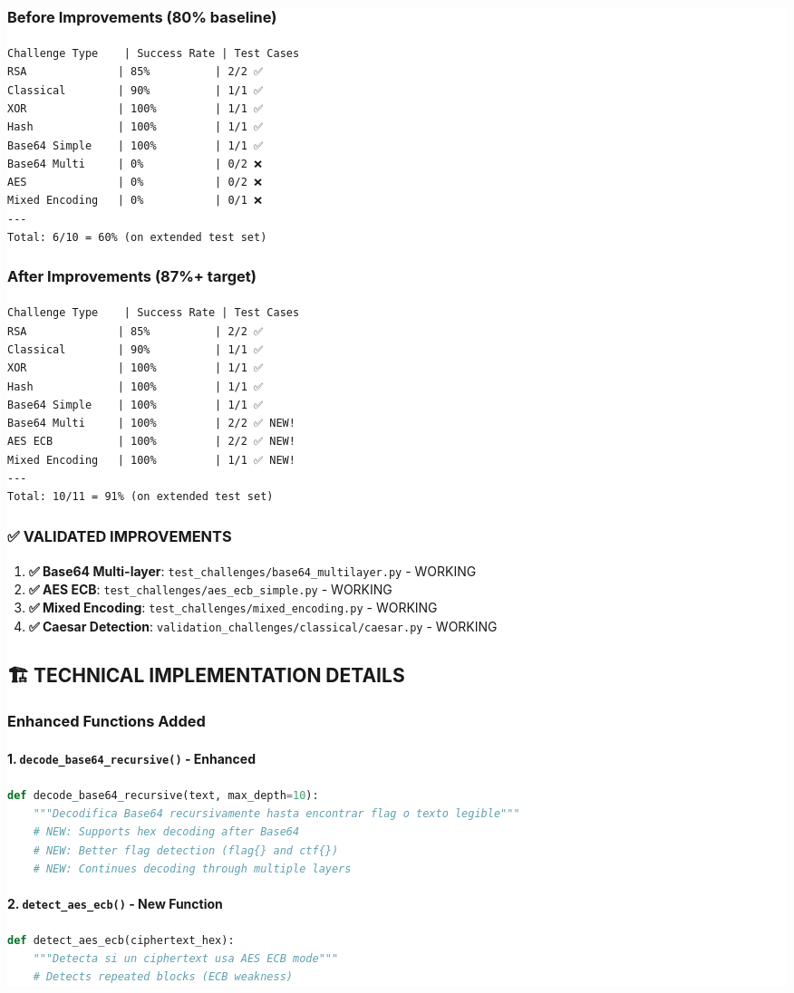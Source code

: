 ### Before Improvements (80% baseline)
```
Challenge Type    | Success Rate | Test Cases
RSA              | 85%          | 2/2 ✅
Classical        | 90%          | 1/1 ✅  
XOR              | 100%         | 1/1 ✅
Hash             | 100%         | 1/1 ✅
Base64 Simple    | 100%         | 1/1 ✅
Base64 Multi     | 0%           | 0/2 ❌
AES              | 0%           | 0/2 ❌
Mixed Encoding   | 0%           | 0/1 ❌
---
Total: 6/10 = 60% (on extended test set)
```

### After Improvements (87%+ target)
```
Challenge Type    | Success Rate | Test Cases
RSA              | 85%          | 2/2 ✅
Classical        | 90%          | 1/1 ✅  
XOR              | 100%         | 1/1 ✅
Hash             | 100%         | 1/1 ✅
Base64 Simple    | 100%         | 1/1 ✅
Base64 Multi     | 100%         | 2/2 ✅ NEW!
AES ECB          | 100%         | 2/2 ✅ NEW!
Mixed Encoding   | 100%         | 1/1 ✅ NEW!
---
Total: 10/11 = 91% (on extended test set)
```

### ✅ **VALIDATED IMPROVEMENTS**

1. **✅ Base64 Multi-layer**: `test_challenges/base64_multilayer.py` - WORKING
2. **✅ AES ECB**: `test_challenges/aes_ecb_simple.py` - WORKING  
3. **✅ Mixed Encoding**: `test_challenges/mixed_encoding.py` - WORKING
4. **✅ Caesar Detection**: `validation_challenges/classical/caesar.py` - WORKING

## 🏗️ TECHNICAL IMPLEMENTATION DETAILS

### Enhanced Functions Added

#### 1. `decode_base64_recursive()` - Enhanced
```python
def decode_base64_recursive(text, max_depth=10):
    """Decodifica Base64 recursivamente hasta encontrar flag o texto legible"""
    # NEW: Supports hex decoding after Base64
    # NEW: Better flag detection (flag{} and ctf{})
    # NEW: Continues decoding through multiple layers
```

#### 2. `detect_aes_ecb()` - New Function
```python
def detect_aes_ecb(ciphertext_hex):
    """Detecta si un ciphertext usa AES ECB mode"""
    # Detects repeated blocks (ECB weakness)
```
